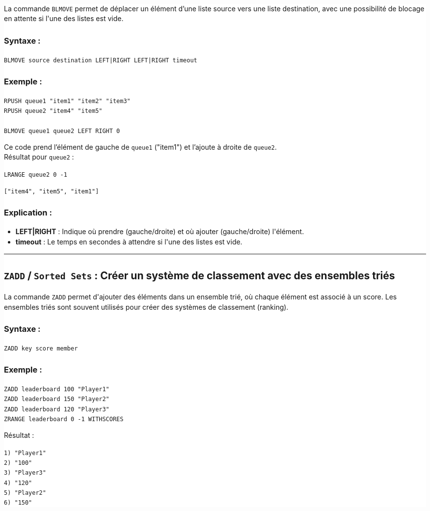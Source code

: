 La commande `BLMOVE` permet de déplacer un élément d’une liste source vers une liste destination, avec une possibilité de blocage en attente si l'une des listes est vide.

### Syntaxe :
```
BLMOVE source destination LEFT|RIGHT LEFT|RIGHT timeout
```

### Exemple :
```shell
RPUSH queue1 "item1" "item2" "item3"
RPUSH queue2 "item4" "item5"

BLMOVE queue1 queue2 LEFT RIGHT 0
```

Ce code prend l’élément de gauche de `queue1` ("item1") et l’ajoute à droite de `queue2`.  
Résultat pour `queue2` :
```shell
LRANGE queue2 0 -1
```

```
["item4", "item5", "item1"]
```

### Explication :
- **LEFT|RIGHT** : Indique où prendre (gauche/droite) et où ajouter (gauche/droite) l'élément.
- **timeout** : Le temps en secondes à attendre si l'une des listes est vide.

---

## `ZADD` / `Sorted Sets` : Créer un système de classement avec des ensembles triés

La commande `ZADD` permet d'ajouter des éléments dans un ensemble trié, où chaque élément est associé à un score. Les ensembles triés sont souvent utilisés pour créer des systèmes de classement (ranking).

### Syntaxe :
```
ZADD key score member
```

### Exemple :
```shell
ZADD leaderboard 100 "Player1"
ZADD leaderboard 150 "Player2"
ZADD leaderboard 120 "Player3"
ZRANGE leaderboard 0 -1 WITHSCORES
```

Résultat :
```
1) "Player1"
2) "100"
3) "Player3"
4) "120"
5) "Player2"
6) "150"
```
